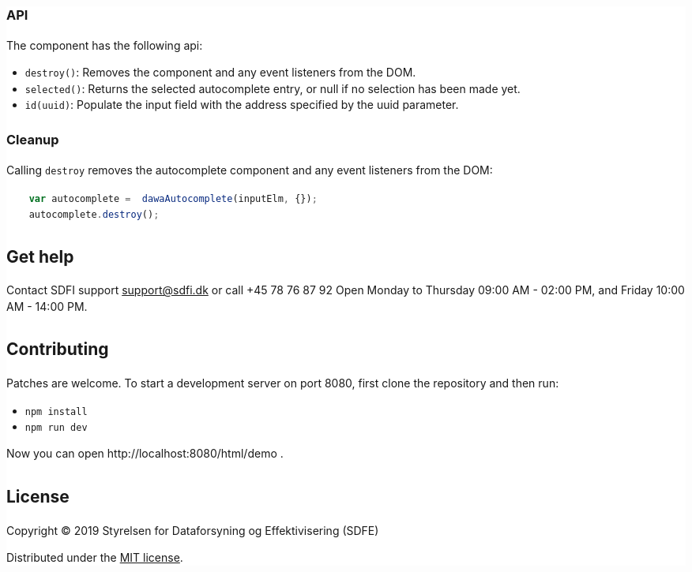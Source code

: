 ### API
The component has the following api:
 
 - `destroy()`: Removes the component and any event listeners from the DOM.
 - `selected()`: Returns the selected autocomplete entry, or null if no selection has been made yet.
 - `id(uuid)`: Populate the input field with the address specified by the uuid parameter.

### Cleanup
Calling `destroy` removes the autocomplete component and any event listeners from the DOM:
```javascript
    var autocomplete =  dawaAutocomplete(inputElm, {});
    autocomplete.destroy();
```

## Get help
Contact SDFI support support@sdfi.dk or call +45 78 76 87 92
Open Monday to Thursday 09:00 AM - 02:00 PM, and Friday 10:00 AM - 14:00 PM.
 
## Contributing
Patches are welcome. To start a development server on port 8080, first clone the repository and then run:

 - `npm install`
 - `npm run dev`
 
Now you can open http://localhost:8080/html/demo .
 
## License
Copyright © 2019 Styrelsen for Dataforsyning og Effektivisering (SDFE)

Distributed under the [MIT license](https://opensource.org/licenses/MIT).

